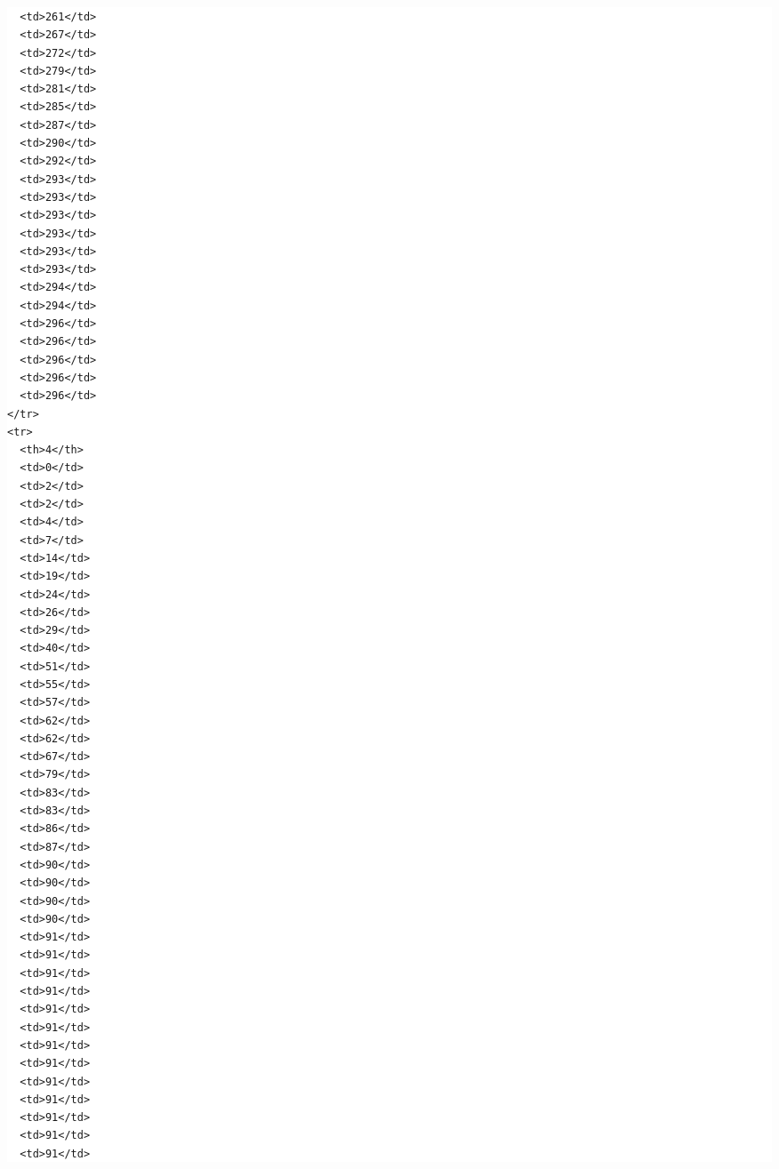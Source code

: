       <td>261</td>
      <td>267</td>
      <td>272</td>
      <td>279</td>
      <td>281</td>
      <td>285</td>
      <td>287</td>
      <td>290</td>
      <td>292</td>
      <td>293</td>
      <td>293</td>
      <td>293</td>
      <td>293</td>
      <td>293</td>
      <td>293</td>
      <td>294</td>
      <td>294</td>
      <td>296</td>
      <td>296</td>
      <td>296</td>
      <td>296</td>
      <td>296</td>
    </tr>
    <tr>
      <th>4</th>
      <td>0</td>
      <td>2</td>
      <td>2</td>
      <td>4</td>
      <td>7</td>
      <td>14</td>
      <td>19</td>
      <td>24</td>
      <td>26</td>
      <td>29</td>
      <td>40</td>
      <td>51</td>
      <td>55</td>
      <td>57</td>
      <td>62</td>
      <td>62</td>
      <td>67</td>
      <td>79</td>
      <td>83</td>
      <td>83</td>
      <td>86</td>
      <td>87</td>
      <td>90</td>
      <td>90</td>
      <td>90</td>
      <td>90</td>
      <td>91</td>
      <td>91</td>
      <td>91</td>
      <td>91</td>
      <td>91</td>
      <td>91</td>
      <td>91</td>
      <td>91</td>
      <td>91</td>
      <td>91</td>
      <td>91</td>
      <td>91</td>
      <td>91</td>